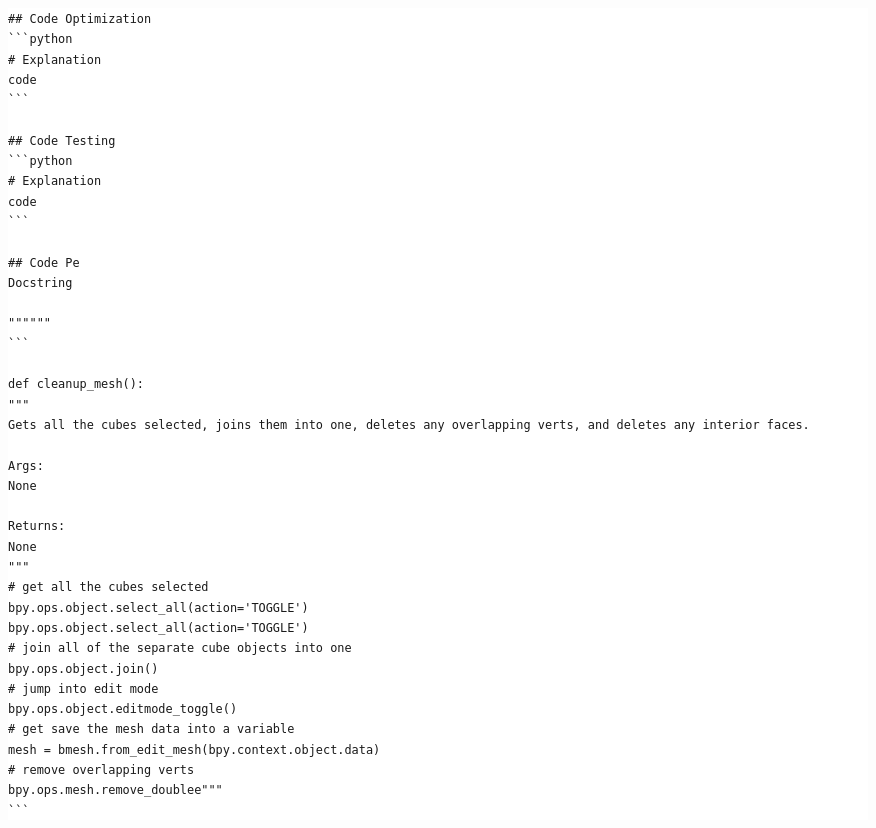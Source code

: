    ## Code Optimization
    ```python
    # Explanation
    code
    ```

    ## Code Testing
    ```python
    # Explanation
    code
    ```

    ## Code Pe
    Docstring

    """"""
    ```

    def cleanup_mesh():
    """
    Gets all the cubes selected, joins them into one, deletes any overlapping verts, and deletes any interior faces.

    Args:
    None

    Returns:
    None
    """
    # get all the cubes selected
    bpy.ops.object.select_all(action='TOGGLE')
    bpy.ops.object.select_all(action='TOGGLE')
    # join all of the separate cube objects into one
    bpy.ops.object.join()
    # jump into edit mode
    bpy.ops.object.editmode_toggle()
    # get save the mesh data into a variable
    mesh = bmesh.from_edit_mesh(bpy.context.object.data)
    # remove overlapping verts
    bpy.ops.mesh.remove_doublee"""
    ```